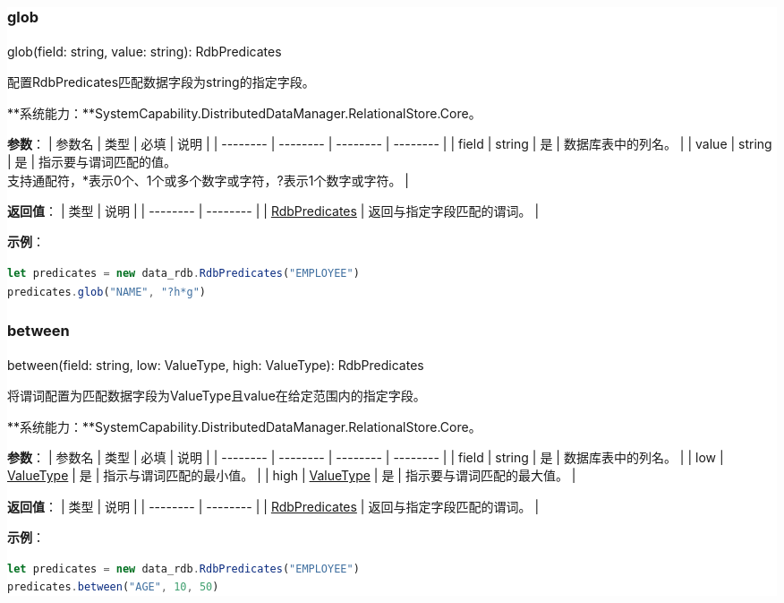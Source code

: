 
### glob

glob(field: string, value: string): RdbPredicates


配置RdbPredicates匹配数据字段为string的指定字段。

**系统能力：**SystemCapability.DistributedDataManager.RelationalStore.Core。

**参数**：
| 参数名 | 类型 | 必填 | 说明 |
| -------- | -------- | -------- | -------- |
| field | string | 是 | 数据库表中的列名。 |
| value | string | 是 | 指示要与谓词匹配的值。<br>支持通配符，*表示0个、1个或多个数字或字符，?表示1个数字或字符。 |

**返回值**：
| 类型 | 说明 |
| -------- | -------- |
| [RdbPredicates](#rdbpredicates) | 返回与指定字段匹配的谓词。 |

**示例**：
  ```js
  let predicates = new data_rdb.RdbPredicates("EMPLOYEE")
  predicates.glob("NAME", "?h*g")
  ```


### between

between(field: string, low: ValueType, high: ValueType): RdbPredicates


将谓词配置为匹配数据字段为ValueType且value在给定范围内的指定字段。

**系统能力：**SystemCapability.DistributedDataManager.RelationalStore.Core。

**参数**：
| 参数名 | 类型 | 必填 | 说明 |
| -------- | -------- | -------- | -------- |
| field | string | 是 | 数据库表中的列名。 |
| low | [ValueType](#valuetype) | 是 | 指示与谓词匹配的最小值。 |
| high | [ValueType](#valuetype) | 是 | 指示要与谓词匹配的最大值。 |

**返回值**：
| 类型 | 说明 |
| -------- | -------- |
| [RdbPredicates](#rdbpredicates) | 返回与指定字段匹配的谓词。 |

**示例**：
  ```js
  let predicates = new data_rdb.RdbPredicates("EMPLOYEE")
  predicates.between("AGE", 10, 50)
  ```

